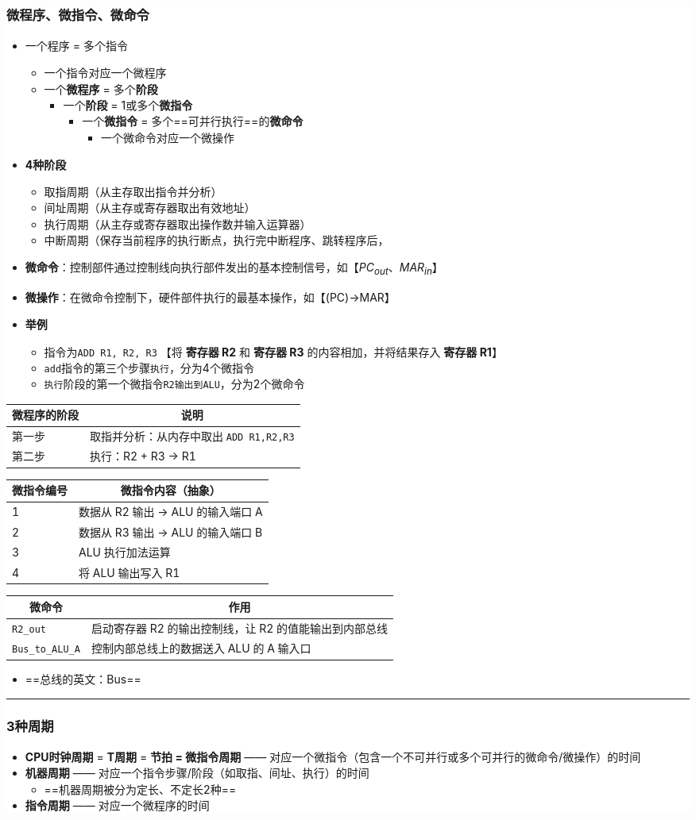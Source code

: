 ### 微程序、微指令、微命令
- 一个程序 = 多个指令
	- 一个指令对应一个微程序
	- 一个**微程序** = 多个**阶段**
		- 一个**阶段** = 1或多个**微指令**
			- 一个**微指令** = 多个==可并行执行==的**微命令**
				- 一个微命令对应一个微操作

- **4种阶段**
	- 取指周期（从主存取出指令并分析）
	- 间址周期（从主存或寄存器取出有效地址）
	- 执行周期（从主存或寄存器取出操作数并输入运算器）
	- 中断周期（保存当前程序的执行断点，执行完中断程序、跳转程序后，
- **微命令**：控制部件通过控制线向执行部件发出的基本控制信号，如【$PC_{out}$、$MAR_{in}$】
- **微操作**：在微命令控制下，硬件部件执行的最基本操作，如【(PC)→MAR】

- **举例**
	- 指令为`ADD R1, R2, R3`
	  【将 **寄存器 R2** 和 **寄存器 R3** 的内容相加，并将结果存入 **寄存器 R1**】
	- `add`指令的第三个步骤`执行`，分为4个微指令
	- `执行`阶段的第一个微指令`R2输出到ALU`，分为2个微命令

| 微程序的阶段 | 说明                          |
| ------ | --------------------------- |
| 第一步    | 取指并分析：从内存中取出 `ADD R1,R2,R3` |
| 第二步    | 执行：R2 + R3 → R1             |

| 微指令编号 | 微指令内容（抽象）               |
| ----- | ----------------------- |
| 1     | 数据从 R2 输出 → ALU 的输入端口 A |
| 2     | 数据从 R3 输出 → ALU 的输入端口 B |
| 3     | ALU 执行加法运算              |
| 4     | 将 ALU 输出写入 R1           |

| 微命令            | 作用                              |
| -------------- | ------------------------------- |
| `R2_out`       | 启动寄存器 R2 的输出控制线，让 R2 的值能输出到内部总线 |
| `Bus_to_ALU_A` | 控制内部总线上的数据送入 ALU 的 A 输入口        |
- ==总线的英文：Bus==
---
### 3种周期

- **CPU时钟周期** = **T周期** = **节拍 = 微指令周期** —— 对应一个微指令（包含一个不可并行或多个可并行的微命令/微操作）的时间
- **机器周期** —— 对应一个指令步骤/阶段（如取指、间址、执行）的时间
	- ==机器周期被分为定长、不定长2种==
- **指令周期** —— 对应一个微程序的时间
